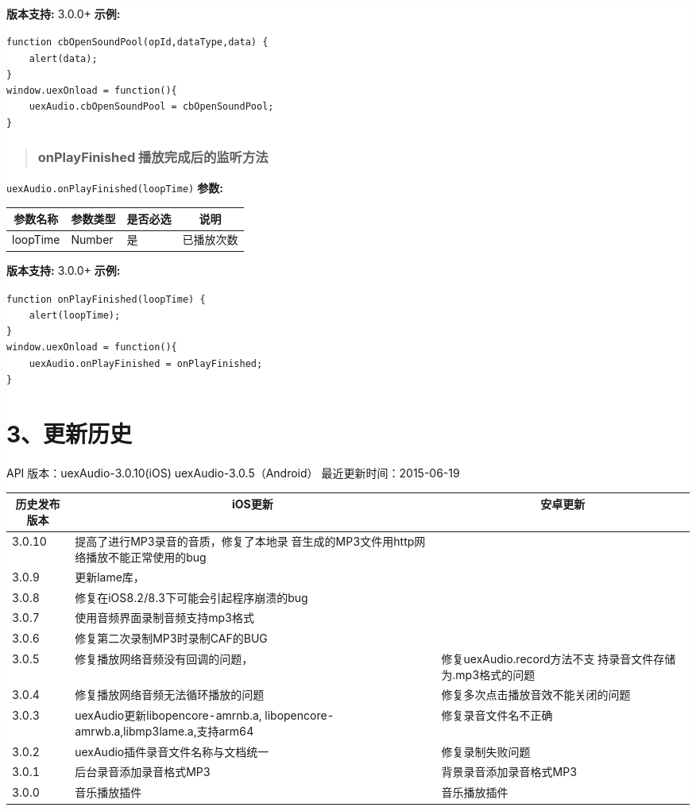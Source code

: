 **版本支持:**
3.0.0+
**示例:**
```
function cbOpenSoundPool(opId,dataType,data) {
    alert(data);
}
window.uexOnload = function(){
    uexAudio.cbOpenSoundPool = cbOpenSoundPool;
}
```
> ### onPlayFinished  播放完成后的监听方法

`uexAudio.onPlayFinished(loopTime)`
**参数:**

|  参数名称 | 参数类型  | 是否必选  |  说明 |
| ------------ | ------------ | ------------ | ------------ |
| loopTime | Number | 是 | 已播放次数 |

**版本支持:**
3.0.0+
**示例:**
```
function onPlayFinished(loopTime) {
    alert(loopTime);
}
window.uexOnload = function(){
    uexAudio.onPlayFinished = onPlayFinished;
}
```
# 3、更新历史

API 版本：uexAudio-3.0.10(iOS) uexAudio-3.0.5（Android）
最近更新时间：2015-06-19

|  历史发布版本 | iOS更新  | 安卓更新  |
| ------------ | ------------ | ------------ |
| 3.0.10  | 提高了进行MP3录音的音质，修复了本地录 音生成的MP3文件用http网络播放不能正常使用的bug  |   |
| 3.0.9  |更新lame库，   |   |
| 3.0.8  |  修复在iOS8.2/8.3下可能会引起程序崩溃的bug |    |
| 3.0.7  | 使用音频界面录制音频支持mp3格式  |   |
| 3.0.6  |  修复第二次录制MP3时录制CAF的BUG |   |
| 3.0.5  | 修复播放网络音频没有回调的问题，  |修复uexAudio.record方法不支 持录音文件存储为.mp3格式的问题   |
| 3.0.4 |修复播放网络音频无法循环播放的问题   | 修复多次点击播放音效不能关闭的问题  |
| 3.0.3  | uexAudio更新libopencore-amrnb.a, libopencore-amrwb.a,libmp3lame.a,支持arm64  | 修复录音文件名不正确  |
| 3.0.2  |  uexAudio插件录音文件名称与文档统一 | 修复录制失败问题  |
| 3.0.1  | 后台录音添加录音格式MP3  | 背景录音添加录音格式MP3 |
| 3.0.0  | 音乐播放插件  | 音乐播放插件|
